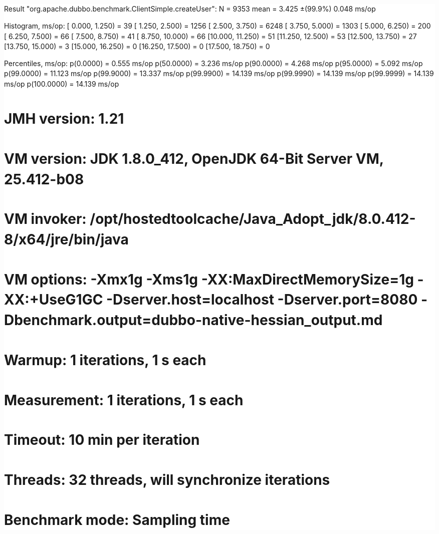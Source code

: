 

Result "org.apache.dubbo.benchmark.ClientSimple.createUser":
  N = 9353
  mean =      3.425 ±(99.9%) 0.048 ms/op

  Histogram, ms/op:
    [ 0.000,  1.250) = 39 
    [ 1.250,  2.500) = 1256 
    [ 2.500,  3.750) = 6248 
    [ 3.750,  5.000) = 1303 
    [ 5.000,  6.250) = 200 
    [ 6.250,  7.500) = 66 
    [ 7.500,  8.750) = 41 
    [ 8.750, 10.000) = 66 
    [10.000, 11.250) = 51 
    [11.250, 12.500) = 53 
    [12.500, 13.750) = 27 
    [13.750, 15.000) = 3 
    [15.000, 16.250) = 0 
    [16.250, 17.500) = 0 
    [17.500, 18.750) = 0 

  Percentiles, ms/op:
      p(0.0000) =      0.555 ms/op
     p(50.0000) =      3.236 ms/op
     p(90.0000) =      4.268 ms/op
     p(95.0000) =      5.092 ms/op
     p(99.0000) =     11.123 ms/op
     p(99.9000) =     13.337 ms/op
     p(99.9900) =     14.139 ms/op
     p(99.9990) =     14.139 ms/op
     p(99.9999) =     14.139 ms/op
    p(100.0000) =     14.139 ms/op


# JMH version: 1.21
# VM version: JDK 1.8.0_412, OpenJDK 64-Bit Server VM, 25.412-b08
# VM invoker: /opt/hostedtoolcache/Java_Adopt_jdk/8.0.412-8/x64/jre/bin/java
# VM options: -Xmx1g -Xms1g -XX:MaxDirectMemorySize=1g -XX:+UseG1GC -Dserver.host=localhost -Dserver.port=8080 -Dbenchmark.output=dubbo-native-hessian_output.md
# Warmup: 1 iterations, 1 s each
# Measurement: 1 iterations, 1 s each
# Timeout: 10 min per iteration
# Threads: 32 threads, will synchronize iterations
# Benchmark mode: Sampling time
